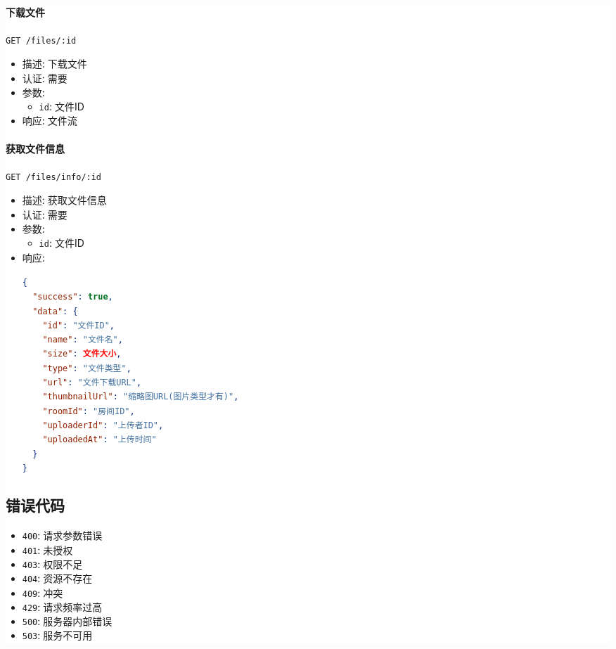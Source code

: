   ```json
  ```

#### 下载文件
```
GET /files/:id
```
- 描述: 下载文件
- 认证: 需要
- 参数:
  - `id`: 文件ID
- 响应: 文件流

#### 获取文件信息
```
GET /files/info/:id
```
- 描述: 获取文件信息
- 认证: 需要
- 参数:
  - `id`: 文件ID
- 响应:
  ```json
  {
    "success": true,
    "data": {
      "id": "文件ID",
      "name": "文件名",
      "size": 文件大小,
      "type": "文件类型",
      "url": "文件下载URL",
      "thumbnailUrl": "缩略图URL(图片类型才有)",
      "roomId": "房间ID",
      "uploaderId": "上传者ID",
      "uploadedAt": "上传时间"
    }
  }
  ```

## 错误代码

- `400`: 请求参数错误
- `401`: 未授权
- `403`: 权限不足
- `404`: 资源不存在
- `409`: 冲突
- `429`: 请求频率过高
- `500`: 服务器内部错误
- `503`: 服务不可用